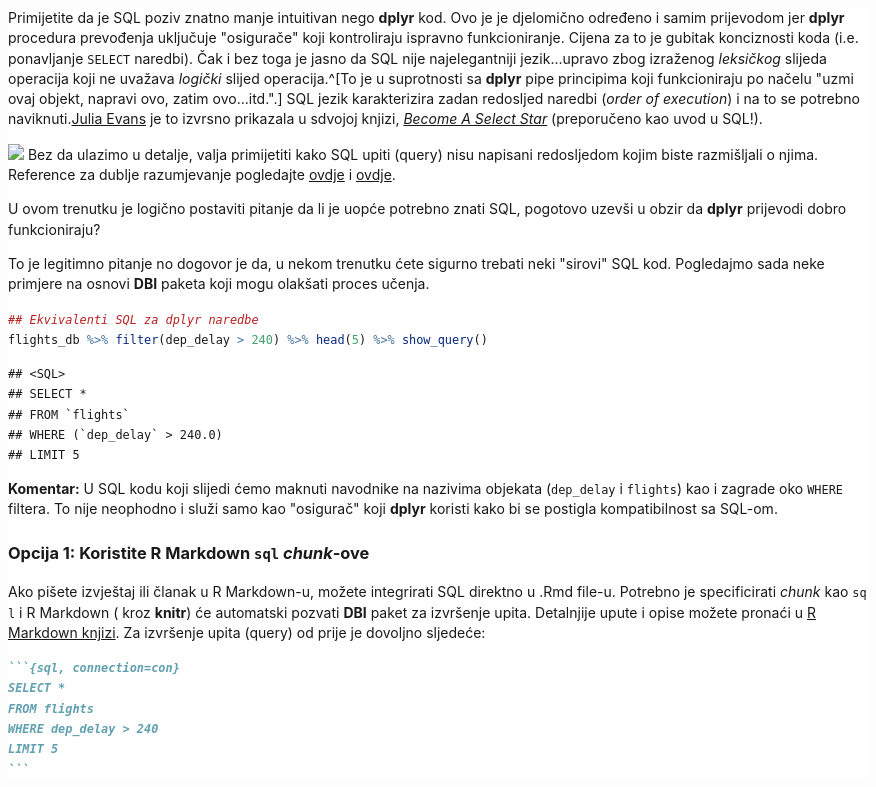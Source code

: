 Primijetite da je SQL poziv znatno manje intuitivan nego **dplyr** kod. Ovo je je djelomično određeno i samim prijevodom jer **dplyr** procedura prevođenja uključuje "osigurače" koji kontroliraju ispravno funkcioniranje. Cijena za to je gubitak konciznosti koda (i.e. ponavljanje `SELECT` naredbi). Čak i bez toga je jasno da SQL nije najelegantniji jezik...upravo zbog izraženog *leksičkog* slijeda operacija koji ne uvažava *logički* slijed operacija.^[To je u suprotnosti sa **dplyr** pipe principima koji funkcioniraju po načelu "uzmi ovaj objekt, napravi ovo, zatim ovo...itd.".] SQL jezik karakterizira zadan redosljed naredbi (*order of execution*) i na to se potrebno naviknuti.[Julia Evans](https://twitter.com/b0rk) je to izvrsno prikazala u sdvojoj knjizi, [*Become A Select Star*](https://wizardzines.com/zines/sql/) (preporučeno kao uvod u SQL!).

![](https://wizardzines.com/zines/sql/samples/from.png)
Bez da ulazimo u detalje, valja primijetiti kako SQL upiti (query) nisu napisani redosljedom kojim biste razmišljali o njima. Reference za dublje razumjevanje pogledajte [ovdje](https://www.eversql.com/sql-order-of-operations-sql-query-order-of-execution/) i [ovdje](https://blog.jooq.org/2016/12/09/a-beginners-guide-to-the-true-order-of-sql-operations/). 

U ovom trenutku je logično postaviti pitanje da li je uopće potrebno znati SQL, pogotovo uzevši u obzir da **dplyr** prijevodi dobro funkcioniraju? 

To je legitimno pitanje no dogovor je da, u nekom trenutku ćete sigurno trebati neki "sirovi" SQL kod. Pogledajmo sada neke primjere na osnovi **DBI** paketa koji mogu olakšati proces učenja.



```r
## Ekvivalenti SQL za dplyr naredbe
flights_db %>% filter(dep_delay > 240) %>% head(5) %>% show_query()
```

```
## <SQL>
## SELECT *
## FROM `flights`
## WHERE (`dep_delay` > 240.0)
## LIMIT 5
```

**Komentar:** U SQL kodu koji slijedi ćemo maknuti navodnike na nazivima objekata (`dep_delay` i `flights`) kao i zagrade oko `WHERE` filtera. To nije neophodno i služi samo kao "osigurač" koji **dplyr** koristi kako bi se postigla kompatibilnost sa SQL-om. 

### Opcija 1: Koristite R Markdown `sql` *chunk*-ove

Ako pišete izvještaj ili članak u R Markdown-u, možete integrirati SQL direktno u .Rmd file-u. Potrebno je specificirati *chunk* kao `sql` i R Markdown ( kroz **knitr**) će automatski pozvati **DBI** paket za izvršenje upita. Detalnjije upute i opise možete pronaći u [R Markdown knjizi](https://bookdown.org/yihui/rmarkdown/language-engines.html#sql). Za izvršenje upita (query) od prije je dovoljno sljedeće:

````markdown
```{sql, connection=con}
SELECT *
FROM flights
WHERE dep_delay > 240
LIMIT 5
```
````
